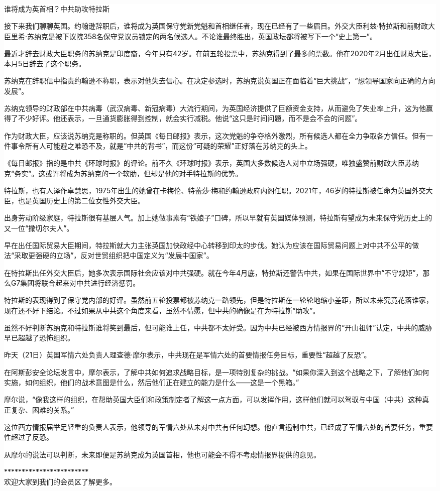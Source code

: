  谁将成为英首相？中共助攻特拉斯
</h4>
<p>
 接下来我们聊聊英国。约翰逊辞职后，谁将成为英国保守党新党魁和首相继任者，现在已经有了一些眉目。外交大臣利兹‧特拉斯和前财政大臣里希‧苏纳克是被下议院358名保守党议员锁定的两名候选人。不论谁最终胜出，英国政坛都将被写下一个“史上第一”。
</p>
<p>
 最近才辞去财政大臣职务的苏纳克是印度裔，今年只有42岁。在前五轮投票中，苏纳克得到了最多的票数。他在2020年2月出任财政大臣，本月5日辞去了这个职务。
</p>
<p>
 苏纳克在辞职信中指责约翰逊不称职，表示对他失去信心。在决定参选时，苏纳克说英国正在面临着“巨大挑战”，“想领导国家向正确的方向发展”。
</p>
<p>
 苏纳克领导的财政部在中共病毒（武汉病毒、新冠病毒）大流行期间，为英国经济提供了巨额资金支持，从而避免了失业率上升，这为他赢得了不少好评。他还表示，一旦通货膨胀得到控制，就会实行减税。他说“这只是时间问题，而不是会不会的问题”。
</p>
<p>
 作为财政大臣，应该说苏纳克是称职的。但英国《每日邮报》表示，这次党魁的争夺格外激烈，所有候选人都在全力争取各方信任。但有一件事令所有人可能避之唯恐不及，就是“中共的背书”，而这份“可疑的荣耀”正好落在苏纳克的头上。
</p>
<p>
 《每日邮报》指的是中共《环球时报》的评论。前不久《环球时报》表示，英国大多数候选人对中立场强硬，唯独盛赞前财政大臣苏纳克“务实”。这或许将成为苏纳克的一个软肋，但却是他的对手特拉斯的优势。
</p>
<p>
 特拉斯，也有人译作卓慧思，1975年出生的她曾在卡梅伦、特蕾莎‧梅和约翰逊政府内阁任职。2021年，46岁的特拉斯被任命为英国外交大臣，也是英国历史上的第二位女性外交大臣。
</p>
<p>
 出身劳动阶级家庭，特拉斯很有基层人气。加上她做事素有“铁娘子”口碑，所以早就有英国媒体预测，特拉斯有望成为未来保守党历史上的又一位“撒切尔夫人”。
</p>
<p>
 早在出任国际贸易大臣期间，特拉斯就大力主张英国加快政经中心转移到印太的步伐。她认为应该在国际贸易问题上对中共不公平的做法“采取更强硬的立场”，反对世贸组织把中国定义为“发展中国家”。
</p>
<p>
 在特拉斯出任外交大臣后，她多次表示国际社会应该对中共强硬。就在今年4月底，特拉斯还警告中共，如果在国际世界中“不守规矩”，那么G7集团将联合起来对中共进行经济惩罚。
</p>
<p>
 特拉斯的表现得到了保守党内部的好评。虽然前五轮投票都被苏纳克一路领先，但是特拉斯在一轮轮地缩小差距，所以未来究竟花落谁家，现在还不好下结论。不过如果从中共这个角度来看，虽然不情愿，但中共的确像是在为特拉斯“助攻”。
</p>
<p>
 虽然不好判断苏纳克和特拉斯谁将笑到最后，但可能谁上任，中共都不太好受。因为中共已经被西方情报界的“开山祖师”认定，中共的威胁早已超越了恐怖组织。
</p>
<p>
 昨天（21日）英国军情六处负责人理查德‧摩尔表示，中共现在是军情六处的首要情报任务目标，重要性“超越了反恐”。
</p>
<p>
 在阿斯彭安全论坛发言中，摩尔表示，了解中共如何追求战略目标，是一项特别复杂的挑战。“如果你深入到这个战略之下，了解他们如何实施，如何组织，他们的战术意图是什么，然后他们正在建立的能力是什么——这是一个黑箱。”
</p>
<p>
 摩尔说，“像我这样的组织，在帮助英国大臣们和政策制定者了解这一点方面，可以发挥作用，这样他们就可以驾驭与中国（中共）这种真正复杂、困难的关系。”
</p>
<p>
 这位西方情报届举足轻重的负责人表示，他领导的军情六处从未对中共有任何幻想。他直言遏制中共，已经成了军情六处的首要任务，重要性超过了反恐。
</p>
<p>
 从摩尔的说法可以判断，未来即便是苏纳克成为英国首相，他也可能会不得不考虑情报界提供的意见。
</p>
<p>
 ************************
 <br/>
 欢迎大家到我们的会员区了解更多。
</p>